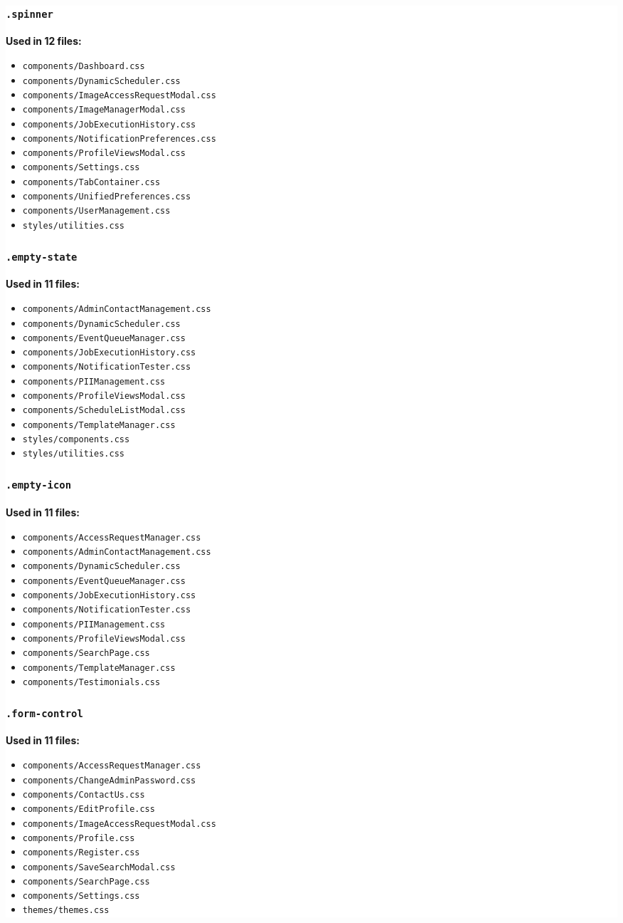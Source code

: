 ### `.spinner`

**Used in 12 files:**
- `components/Dashboard.css`
- `components/DynamicScheduler.css`
- `components/ImageAccessRequestModal.css`
- `components/ImageManagerModal.css`
- `components/JobExecutionHistory.css`
- `components/NotificationPreferences.css`
- `components/ProfileViewsModal.css`
- `components/Settings.css`
- `components/TabContainer.css`
- `components/UnifiedPreferences.css`
- `components/UserManagement.css`
- `styles/utilities.css`

### `.empty-state`

**Used in 11 files:**
- `components/AdminContactManagement.css`
- `components/DynamicScheduler.css`
- `components/EventQueueManager.css`
- `components/JobExecutionHistory.css`
- `components/NotificationTester.css`
- `components/PIIManagement.css`
- `components/ProfileViewsModal.css`
- `components/ScheduleListModal.css`
- `components/TemplateManager.css`
- `styles/components.css`
- `styles/utilities.css`

### `.empty-icon`

**Used in 11 files:**
- `components/AccessRequestManager.css`
- `components/AdminContactManagement.css`
- `components/DynamicScheduler.css`
- `components/EventQueueManager.css`
- `components/JobExecutionHistory.css`
- `components/NotificationTester.css`
- `components/PIIManagement.css`
- `components/ProfileViewsModal.css`
- `components/SearchPage.css`
- `components/TemplateManager.css`
- `components/Testimonials.css`

### `.form-control`

**Used in 11 files:**
- `components/AccessRequestManager.css`
- `components/ChangeAdminPassword.css`
- `components/ContactUs.css`
- `components/EditProfile.css`
- `components/ImageAccessRequestModal.css`
- `components/Profile.css`
- `components/Register.css`
- `components/SaveSearchModal.css`
- `components/SearchPage.css`
- `components/Settings.css`
- `themes/themes.css`
